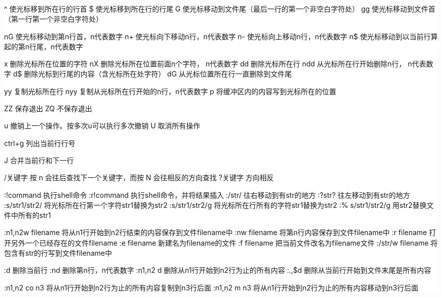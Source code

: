 ^ 使光标移到所在行的行首
$ 使光标移到所在行的行尾
G 使光标移动到文件尾（最后一行的第一个非空白字符处）
gg 使光标移动到文件首（第一行第一个非空白字符处）

nG 使光标移动到第n行首，n代表数字
n+ 使光标向下移动n行，n代表数字
n- 使光标向上移动n行，n代表数字
n$ 使光标移动到以当前行算起的第n行尾，n代表数字

x 删除光标所在位置的字符
nX 删除光标所在位置前面n个字符， n代表数字
dd 删除光标所在行
ndd 从光标所在行开始删除n行， n代表数字
d$ 删除光标到行尾的内容（含光标所在处字符）
dG 从光标位置所在行一直删除到文件尾

yy 复制光标所在行
nyy 复制从光标所在行开始的n行，n代表数字
p 将缓冲区内的内容写到光标所在的位置

ZZ 保存退出
ZQ 不保存退出

u 撤销上一个操作。按多次u可以执行多次撤销
U 取消所有操作

ctrl+g 列出当前行行号

J 合并当前行和下一行

/关键字 按 n 会往后查找下一个关键字，而按 N 会往相反的方向查找
?关键字 方向相反

:!command 执行shell命令
:r!command 执行shell命令，并将结果插入
:/str/ 往右移动到有str的地方
:?str? 往左移动到有str的地方
:s/str1/str2/ 将光标所在行第一个字符str1替换为str2
:s/str1/str2/g 将光标所在行所有的字符str1替换为str2
:% s/str1/str2/g 用str2替换文件中所有的str1

:n1,n2w filename 将从n1行开始到n2行结束的内容保存到文件filename中
:nw filename 将第n行内容保存到文件filename中
:r filename 打开另外一个已经存在的文件filename
:e filename 新建名为filename的文件
:f filename 把当前文件改名为filename文件
:/str/w filename 将包含有str的行写到文件filename中

:d 删除当前行
:nd 删除第n行，n代表数字
:n1,n2 d 删除从n1行开始到n2行为止的所有内容
:.,$d 删除从当前行开始到文件末尾是所有内容

:n1,n2 co n3 将从n1行开始到n2行为止的所有内容复制到n3行后面
:n1,n2 m n3 将从n1行开始到n2行为止的所有内容移动到n3行后面

